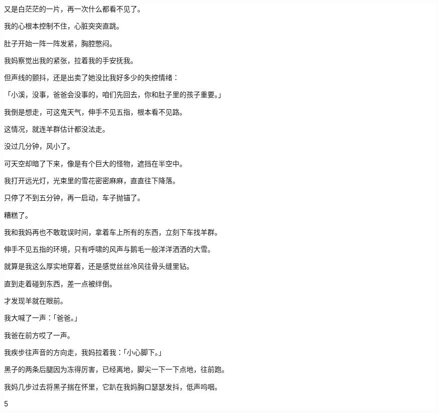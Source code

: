 
又是白茫茫的一片，再一次什么都看不见了。


我的心根本控制不住，心脏突突直跳。


肚子开始一阵一阵发紧，胸腔憋闷。


我妈察觉出我的紧张，拉着我的手安抚我。


但声线的颤抖，还是出卖了她没比我好多少的失控情绪：


「小溪，没事，爸爸会没事的，咱们先回去，你和肚子里的孩子重要。」


我倒是想走，可这鬼天气，伸手不见五指，根本看不见路。


这情况，就连羊群估计都没法走。


没过几分钟，风小了。


可天空却暗了下来，像是有个巨大的怪物，遮挡在半空中。


我打开远光灯，光束里的雪花密密麻麻，直直往下降落。


只停了不到五分钟，再一启动，车子抛锚了。


糟糕了。


我和我妈再也不敢耽误时间，拿着车上所有的东西，立刻下车找羊群。


伸手不见五指的环境，只有呼啸的风声与鹅毛一般洋洋洒洒的大雪。


就算是我这么厚实地穿着，还是感觉丝丝冷风往骨头缝里钻。


直到走着碰到东西，差一点被绊倒。


才发现羊就在眼前。


我大喊了一声：「爸爸。」


我爸在前方哎了一声。


我疾步往声音的方向走，我妈拉着我：「小心脚下。」


黑子的两条后腿因为冻得厉害，已经离地，脚尖一下一下点地，往前跑。


我妈几步过去将黑子揣在怀里，它趴在我妈胸口瑟瑟发抖，低声呜咽。


5

